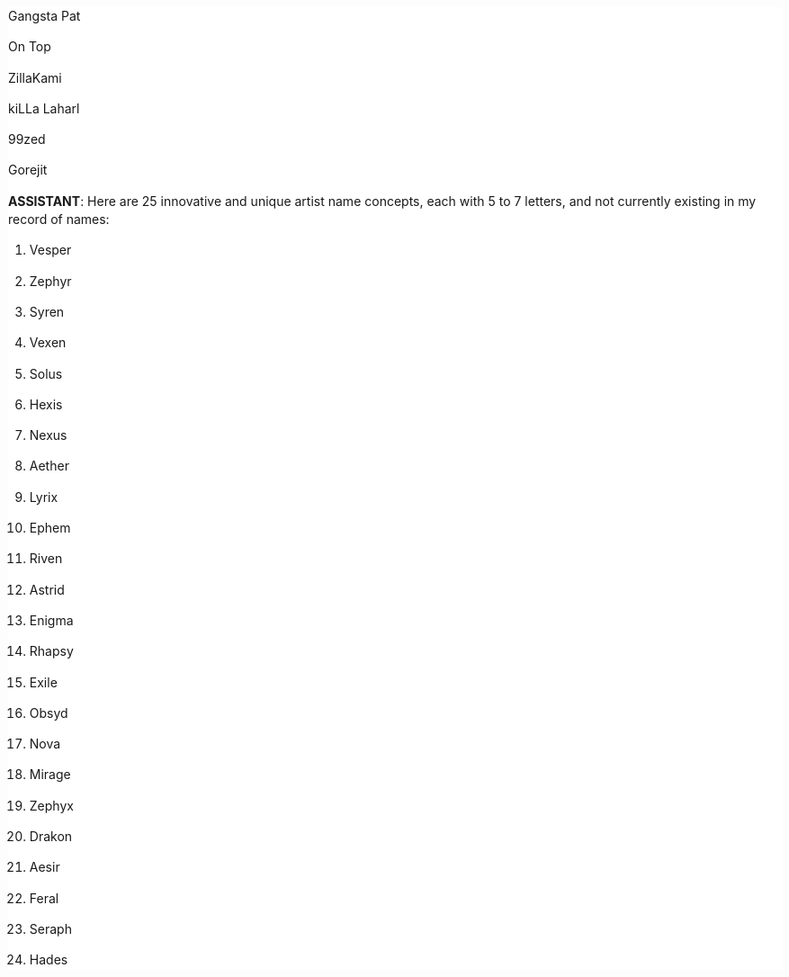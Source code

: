 Gangsta Pat

On Top

ZillaKami

kiLLa Laharl

99zed

Gorejit


**ASSISTANT**: Here are 25 innovative and unique artist name concepts, each with 5 to 7 letters, and not currently existing in my record of names:



1. Vesper

2. Zephyr

3. Syren

4. Vexen

5. Solus

6. Hexis

7. Nexus

8. Aether

9. Lyrix

10. Ephem

11. Riven

12. Astrid

13. Enigma

14. Rhapsy

15. Exile

16. Obsyd

17. Nova

18. Mirage

19. Zephyx

20. Drakon

21. Aesir

22. Feral

23. Seraph

24. Hades
